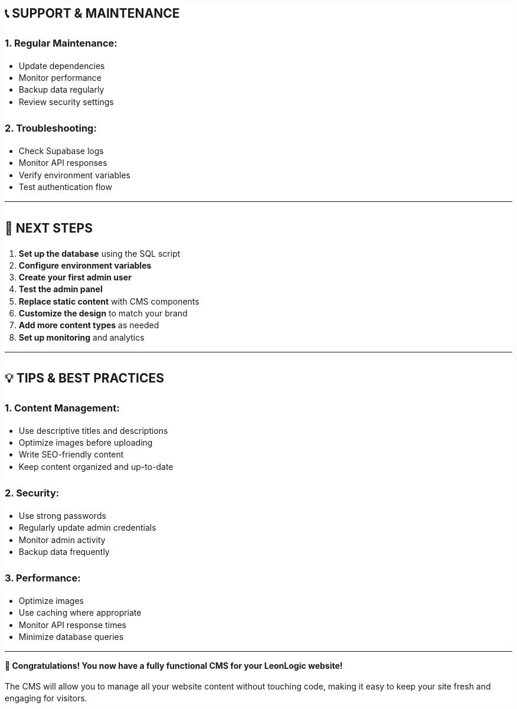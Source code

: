 
## **📞 SUPPORT & MAINTENANCE**

### **1. Regular Maintenance:**
- Update dependencies
- Monitor performance
- Backup data regularly
- Review security settings

### **2. Troubleshooting:**
- Check Supabase logs
- Monitor API responses
- Verify environment variables
- Test authentication flow

---

## **🎯 NEXT STEPS**

1. **Set up the database** using the SQL script
2. **Configure environment variables**
3. **Create your first admin user**
4. **Test the admin panel**
5. **Replace static content** with CMS components
6. **Customize the design** to match your brand
7. **Add more content types** as needed
8. **Set up monitoring** and analytics

---

## **💡 TIPS & BEST PRACTICES**

### **1. Content Management:**
- Use descriptive titles and descriptions
- Optimize images before uploading
- Write SEO-friendly content
- Keep content organized and up-to-date

### **2. Security:**
- Use strong passwords
- Regularly update admin credentials
- Monitor admin activity
- Backup data frequently

### **3. Performance:**
- Optimize images
- Use caching where appropriate
- Monitor API response times
- Minimize database queries

---

**🎉 Congratulations! You now have a fully functional CMS for your LeonLogic website!**

The CMS will allow you to manage all your website content without touching code, making it easy to keep your site fresh and engaging for visitors. 